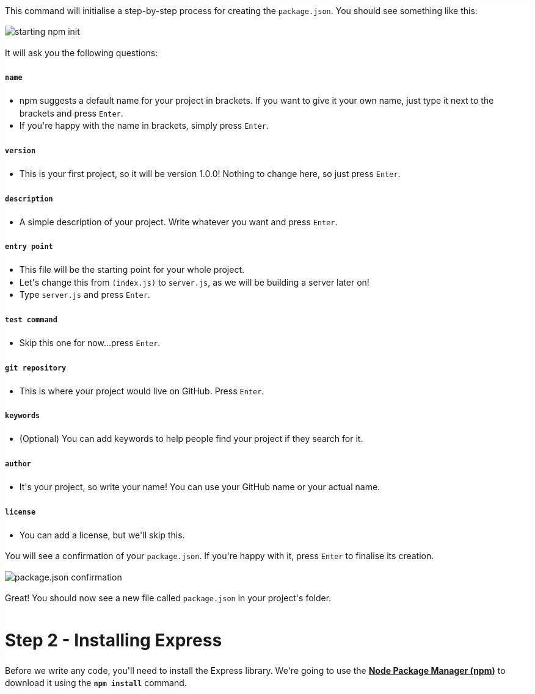 This command will initialise a step-by-step process for creating the `package.json`. You should see something like this:

![starting npm init](https://image.ibb.co/iFepNG/Screen_Shot_2017_12_29_at_13_51_37.png)

It will ask you the following questions:

#### `name`
* npm suggests a default name for your project in brackets. If you want to give it your own name, just type it next to the brackets and press `Enter`.
* If you're happy with the name in brackets, simply press `Enter`.

#### `version`
* This is your first project, so it will be version 1.0.0! Nothing to change here, so just press `Enter`.

#### `description`
* A simple description of your project. Write whatever you want and press `Enter`.

#### `entry point`
* This file will be the starting point for your whole project.
* Let's change this from `(index.js)` to `server.js`, as we will be building a server later on!
* Type `server.js` and press `Enter`.

#### `test command`
* Skip this one for now...press `Enter`.

#### `git repository`
* This is where your project would live on GitHub.  Press `Enter`.

#### `keywords`
* (Optional) You can add keywords to help people find your project if they search for it.

#### `author`
* It's your project, so write your name! You can use your GitHub name or your actual name.

#### `license`
* You can add a license, but we'll skip this.

You will see a confirmation of your `package.json`. If you're happy with it, press `Enter` to finalise its creation.

![package.json confirmation](https://image.ibb.co/gswsbb/Screen_Shot_2017_12_29_at_13_54_59.png)

Great! You should now see a new file called `package.json` in your project's folder.

# Step 2 - Installing Express

Before we write any code, you'll need to install the Express library. We're going to use the **[Node Package Manager (npm)](https://www.npmjs.com/)** to download it using the **`npm install`** command.
